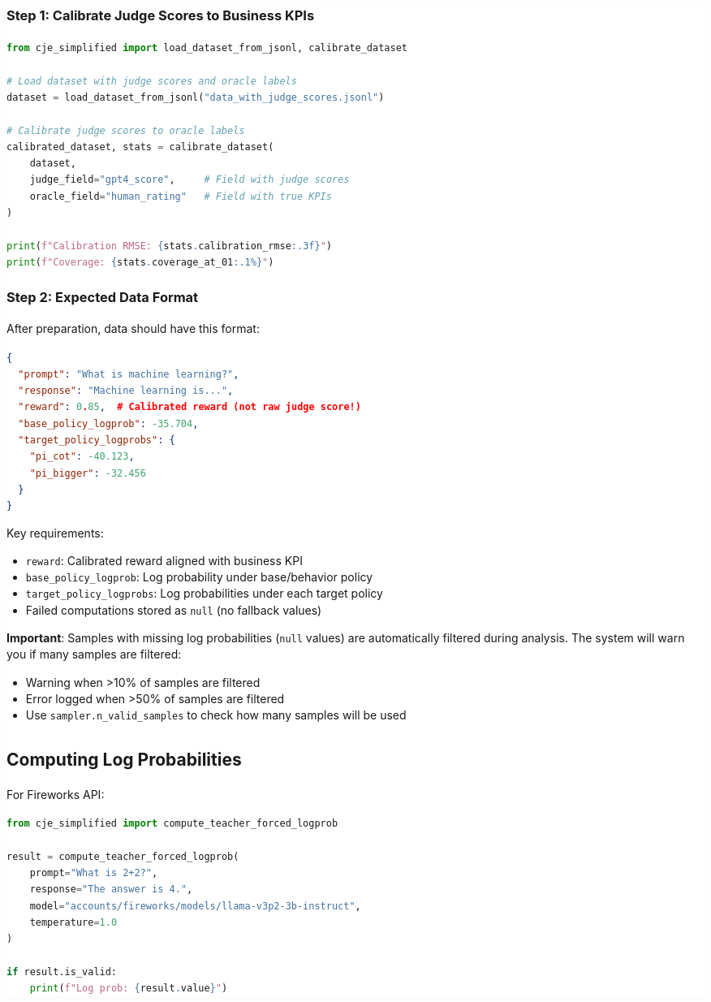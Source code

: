 ### Step 1: Calibrate Judge Scores to Business KPIs

```python
from cje_simplified import load_dataset_from_jsonl, calibrate_dataset

# Load dataset with judge scores and oracle labels
dataset = load_dataset_from_jsonl("data_with_judge_scores.jsonl")

# Calibrate judge scores to oracle labels
calibrated_dataset, stats = calibrate_dataset(
    dataset,
    judge_field="gpt4_score",     # Field with judge scores
    oracle_field="human_rating"   # Field with true KPIs
)

print(f"Calibration RMSE: {stats.calibration_rmse:.3f}")
print(f"Coverage: {stats.coverage_at_01:.1%}")
```

### Step 2: Expected Data Format

After preparation, data should have this format:

```json
{
  "prompt": "What is machine learning?",
  "response": "Machine learning is...",
  "reward": 0.85,  # Calibrated reward (not raw judge score!)
  "base_policy_logprob": -35.704,
  "target_policy_logprobs": {
    "pi_cot": -40.123,
    "pi_bigger": -32.456
  }
}
```

Key requirements:
- `reward`: Calibrated reward aligned with business KPI
- `base_policy_logprob`: Log probability under base/behavior policy
- `target_policy_logprobs`: Log probabilities under each target policy
- Failed computations stored as `null` (no fallback values)

**Important**: Samples with missing log probabilities (`null` values) are automatically filtered during analysis. The system will warn you if many samples are filtered:
- Warning when >10% of samples are filtered
- Error logged when >50% of samples are filtered
- Use `sampler.n_valid_samples` to check how many samples will be used

## Computing Log Probabilities

For Fireworks API:

```python
from cje_simplified import compute_teacher_forced_logprob

result = compute_teacher_forced_logprob(
    prompt="What is 2+2?",
    response="The answer is 4.",
    model="accounts/fireworks/models/llama-v3p2-3b-instruct",
    temperature=1.0
)

if result.is_valid:
    print(f"Log prob: {result.value}")
```
